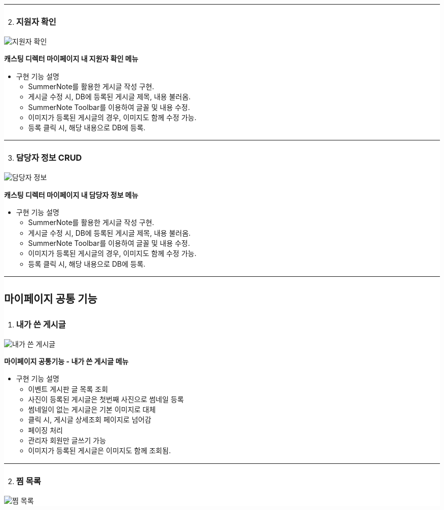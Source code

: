 ------------

2. <h3 id="applyActor">지원자 확인</h3>

![지원자 확인](https://user-images.githubusercontent.com/77372352/111767342-f5f28000-88e9-11eb-8c15-4cbdefed145a.gif)

  **캐스팅 디렉터 마이페이지 내 지원자 확인 메뉴**
 
  * 구현 기능 설명
    -  SummerNote를 활용한 게시글 작성 구현.
    -  게시글 수정 시, DB에 등록된 게시글 제목, 내용 불러옴.
    - SummerNote Toolbar를 이용하여 글꼴 및 내용 수정.
    - 이미지가 등록된 게시글의 경우, 이미지도 함께 수정 가능.
    - 등록 클릭 시, 해당 내용으로 DB에 등록.
    
------------

3. <h3 id="companyInfo">담당자 정보 CRUD</h3>

![담당자 정보](https://user-images.githubusercontent.com/77372352/111767342-f5f28000-88e9-11eb-8c15-4cbdefed145a.gif)

  **캐스팅 디렉터 마이페이지 내 담당자 정보 메뉴**
 
  * 구현 기능 설명
    -  SummerNote를 활용한 게시글 작성 구현.
    -  게시글 수정 시, DB에 등록된 게시글 제목, 내용 불러옴.
    - SummerNote Toolbar를 이용하여 글꼴 및 내용 수정.
    - 이미지가 등록된 게시글의 경우, 이미지도 함께 수정 가능.
    - 등록 클릭 시, 해당 내용으로 DB에 등록.


------------  

## 마이페이지 공통 기능

1. <h3 id="myBoard">내가 쓴 게시글</h3>

![내가 쓴 게시글](https://user-images.githubusercontent.com/77372352/111664666-571c4400-8855-11eb-8978-275f50e2fb3c.gif)


  **마이페이지 공통기능 - 내가 쓴 게시글 메뉴**
  
  * 구현 기능 설명
    - 이벤트 게시판 글 목록 조회
    - 사진이 등록된 게시글은 첫번째 사진으로 썸네일 등록
    - 썸네일이 없는 게시글은 기본 이미지로 대체
    - 클릭 시, 게시글 상세조회 페이지로 넘어감
    - 페이징 처리
    - 관리자 회원만 글쓰기 가능
    - 이미지가 등록된 게시글은 이미지도 함께 조회됨.


------------

2. <h3 id="myWish">찜 목록</h3>

![찜 목록](https://user-images.githubusercontent.com/77372352/111767342-f5f28000-88e9-11eb-8c15-4cbdefed145a.gif)
